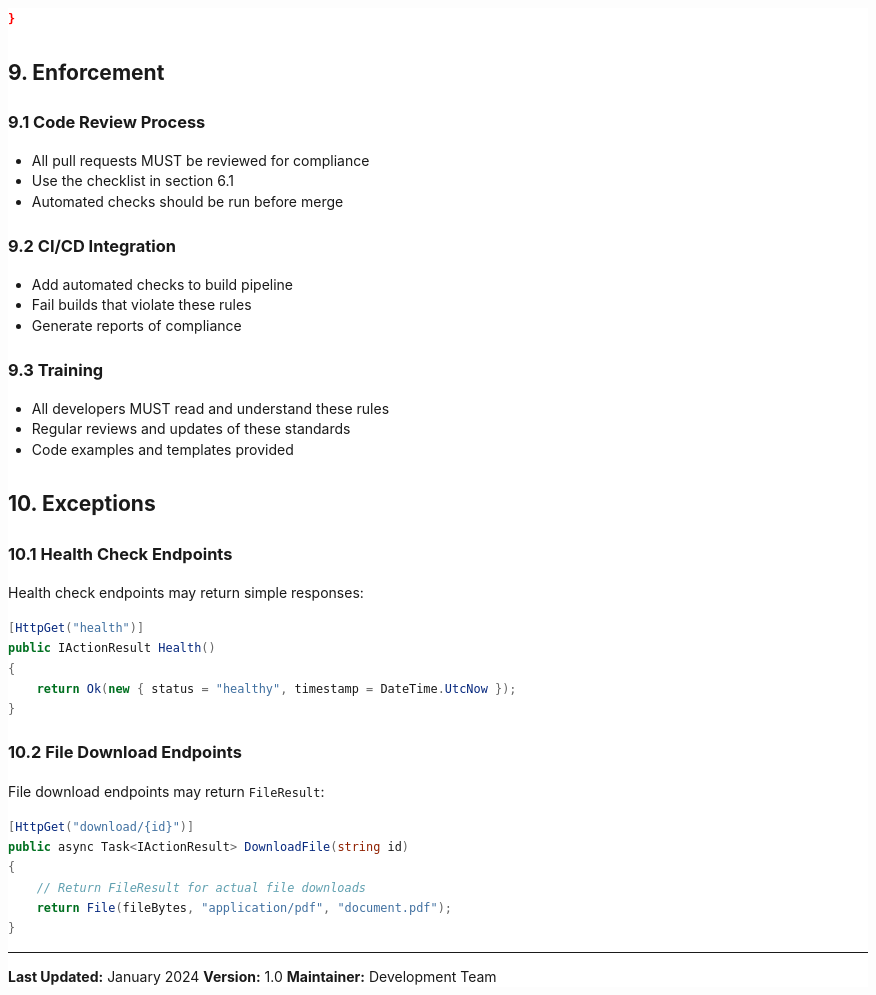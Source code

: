 ```json
}
```

## 9. Enforcement

### 9.1 Code Review Process
- All pull requests MUST be reviewed for compliance
- Use the checklist in section 6.1
- Automated checks should be run before merge

### 9.2 CI/CD Integration
- Add automated checks to build pipeline
- Fail builds that violate these rules
- Generate reports of compliance

### 9.3 Training
- All developers MUST read and understand these rules
- Regular reviews and updates of these standards
- Code examples and templates provided

## 10. Exceptions

### 10.1 Health Check Endpoints
Health check endpoints may return simple responses:
```csharp
[HttpGet("health")]
public IActionResult Health()
{
    return Ok(new { status = "healthy", timestamp = DateTime.UtcNow });
}
```

### 10.2 File Download Endpoints
File download endpoints may return `FileResult`:
```csharp
[HttpGet("download/{id}")]
public async Task<IActionResult> DownloadFile(string id)
{
    // Return FileResult for actual file downloads
    return File(fileBytes, "application/pdf", "document.pdf");
}
```

---

**Last Updated:** January 2024
**Version:** 1.0
**Maintainer:** Development Team 